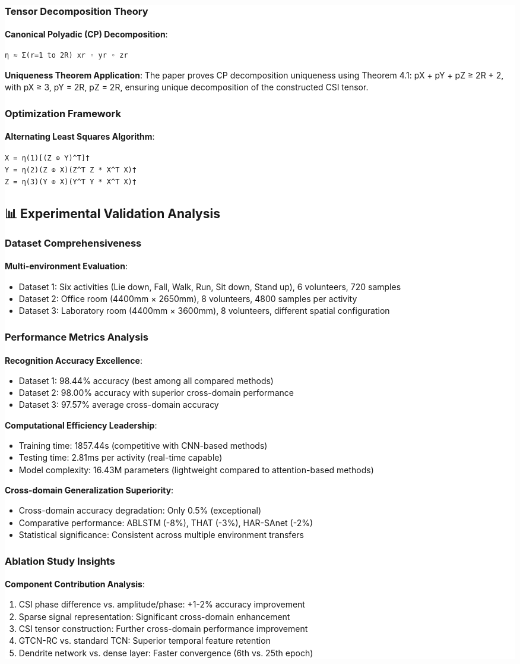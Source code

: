 ### Tensor Decomposition Theory
**Canonical Polyadic (CP) Decomposition**:
```
η ≈ Σ(r=1 to 2R) xr ◦ yr ◦ zr
```

**Uniqueness Theorem Application**: The paper proves CP decomposition uniqueness using Theorem 4.1: pX + pY + pZ ≥ 2R + 2, with pX ≥ 3, pY = 2R, pZ = 2R, ensuring unique decomposition of the constructed CSI tensor.

### Optimization Framework
**Alternating Least Squares Algorithm**:
```
X = η(1)[(Z ⊙ Y)^T]†
Y = η(2)(Z ⊙ X)(Z^T Z * X^T X)†
Z = η(3)(Y ⊙ X)(Y^T Y * X^T X)†
```

## 📊 Experimental Validation Analysis

### Dataset Comprehensiveness
**Multi-environment Evaluation**:
- Dataset 1: Six activities (Lie down, Fall, Walk, Run, Sit down, Stand up), 6 volunteers, 720 samples
- Dataset 2: Office room (4400mm × 2650mm), 8 volunteers, 4800 samples per activity
- Dataset 3: Laboratory room (4400mm × 3600mm), 8 volunteers, different spatial configuration

### Performance Metrics Analysis
**Recognition Accuracy Excellence**:
- Dataset 1: 98.44% accuracy (best among all compared methods)
- Dataset 2: 98.00% accuracy with superior cross-domain performance
- Dataset 3: 97.57% average cross-domain accuracy

**Computational Efficiency Leadership**:
- Training time: 1857.44s (competitive with CNN-based methods)
- Testing time: 2.81ms per activity (real-time capable)
- Model complexity: 16.43M parameters (lightweight compared to attention-based methods)

**Cross-domain Generalization Superiority**:
- Cross-domain accuracy degradation: Only 0.5% (exceptional)
- Comparative performance: ABLSTM (-8%), THAT (-3%), HAR-SAnet (-2%)
- Statistical significance: Consistent across multiple environment transfers

### Ablation Study Insights
**Component Contribution Analysis**:
1. CSI phase difference vs. amplitude/phase: +1-2% accuracy improvement
2. Sparse signal representation: Significant cross-domain enhancement
3. CSI tensor construction: Further cross-domain performance improvement
4. GTCN-RC vs. standard TCN: Superior temporal feature retention
5. Dendrite network vs. dense layer: Faster convergence (6th vs. 25th epoch)
